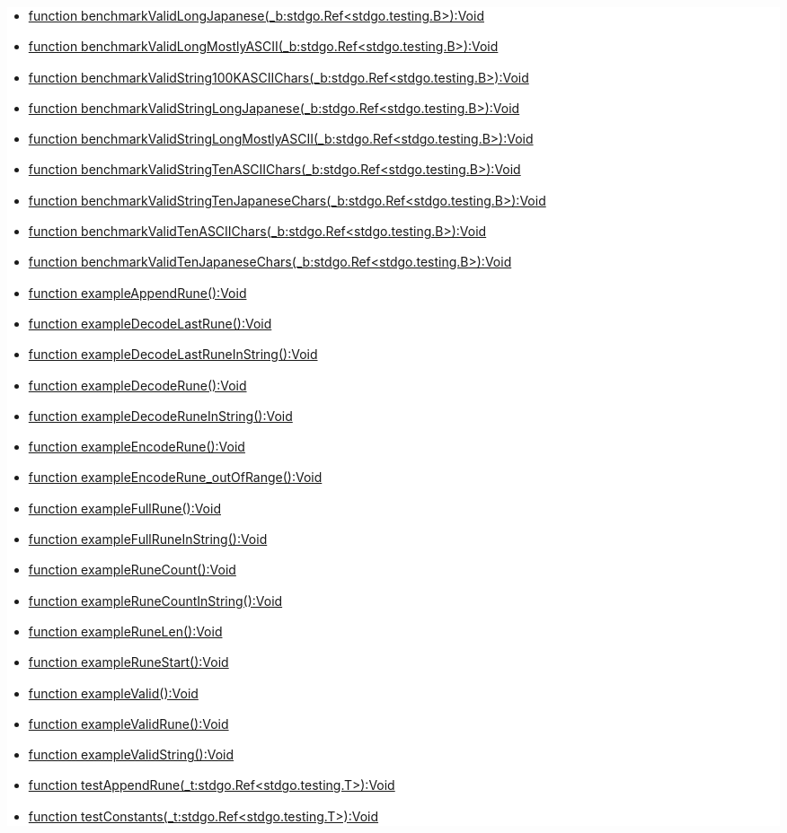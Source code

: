 - [function benchmarkValidLongJapanese\(\_b:stdgo.Ref\<stdgo.testing.B\>\):Void](<#function-benchmarkvalidlongjapanese>)

- [function benchmarkValidLongMostlyASCII\(\_b:stdgo.Ref\<stdgo.testing.B\>\):Void](<#function-benchmarkvalidlongmostlyascii>)

- [function benchmarkValidString100KASCIIChars\(\_b:stdgo.Ref\<stdgo.testing.B\>\):Void](<#function-benchmarkvalidstring100kasciichars>)

- [function benchmarkValidStringLongJapanese\(\_b:stdgo.Ref\<stdgo.testing.B\>\):Void](<#function-benchmarkvalidstringlongjapanese>)

- [function benchmarkValidStringLongMostlyASCII\(\_b:stdgo.Ref\<stdgo.testing.B\>\):Void](<#function-benchmarkvalidstringlongmostlyascii>)

- [function benchmarkValidStringTenASCIIChars\(\_b:stdgo.Ref\<stdgo.testing.B\>\):Void](<#function-benchmarkvalidstringtenasciichars>)

- [function benchmarkValidStringTenJapaneseChars\(\_b:stdgo.Ref\<stdgo.testing.B\>\):Void](<#function-benchmarkvalidstringtenjapanesechars>)

- [function benchmarkValidTenASCIIChars\(\_b:stdgo.Ref\<stdgo.testing.B\>\):Void](<#function-benchmarkvalidtenasciichars>)

- [function benchmarkValidTenJapaneseChars\(\_b:stdgo.Ref\<stdgo.testing.B\>\):Void](<#function-benchmarkvalidtenjapanesechars>)

- [function exampleAppendRune\(\):Void](<#function-exampleappendrune>)

- [function exampleDecodeLastRune\(\):Void](<#function-exampledecodelastrune>)

- [function exampleDecodeLastRuneInString\(\):Void](<#function-exampledecodelastruneinstring>)

- [function exampleDecodeRune\(\):Void](<#function-exampledecoderune>)

- [function exampleDecodeRuneInString\(\):Void](<#function-exampledecoderuneinstring>)

- [function exampleEncodeRune\(\):Void](<#function-exampleencoderune>)

- [function exampleEncodeRune\_outOfRange\(\):Void](<#function-exampleencoderune_outofrange>)

- [function exampleFullRune\(\):Void](<#function-examplefullrune>)

- [function exampleFullRuneInString\(\):Void](<#function-examplefullruneinstring>)

- [function exampleRuneCount\(\):Void](<#function-examplerunecount>)

- [function exampleRuneCountInString\(\):Void](<#function-examplerunecountinstring>)

- [function exampleRuneLen\(\):Void](<#function-examplerunelen>)

- [function exampleRuneStart\(\):Void](<#function-examplerunestart>)

- [function exampleValid\(\):Void](<#function-examplevalid>)

- [function exampleValidRune\(\):Void](<#function-examplevalidrune>)

- [function exampleValidString\(\):Void](<#function-examplevalidstring>)

- [function testAppendRune\(\_t:stdgo.Ref\<stdgo.testing.T\>\):Void](<#function-testappendrune>)

- [function testConstants\(\_t:stdgo.Ref\<stdgo.testing.T\>\):Void](<#function-testconstants>)
